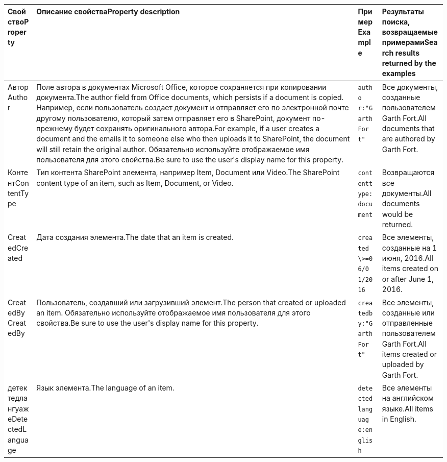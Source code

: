 |<span data-ttu-id="88c8b-241">**Свойство**</span><span class="sxs-lookup"><span data-stu-id="88c8b-241">**Property**</span></span>|<span data-ttu-id="88c8b-242">**Описание свойства**</span><span class="sxs-lookup"><span data-stu-id="88c8b-242">**Property description**</span></span>|<span data-ttu-id="88c8b-243">**Пример**</span><span class="sxs-lookup"><span data-stu-id="88c8b-243">**Example**</span></span>|<span data-ttu-id="88c8b-244">**Результаты поиска, возвращаемые примерами**</span><span class="sxs-lookup"><span data-stu-id="88c8b-244">**Search results returned by the examples**</span></span>|
|:-----|:-----|:-----|:-----|
|<span data-ttu-id="88c8b-245">Автор</span><span class="sxs-lookup"><span data-stu-id="88c8b-245">Author</span></span>|<span data-ttu-id="88c8b-246">Поле автора в документах Microsoft Office, которое сохраняется при копировании документа.</span><span class="sxs-lookup"><span data-stu-id="88c8b-246">The author field from Office documents, which persists if a document is copied.</span></span> <span data-ttu-id="88c8b-247">Например, если пользователь создает документ и отправляет его по электронной почте другому пользователю, который затем отправляет его в SharePoint, документ по-прежнему будет сохранять оригинального автора.</span><span class="sxs-lookup"><span data-stu-id="88c8b-247">For example, if a user creates a document and the emails it to someone else who then uploads it to SharePoint, the document will still retain the original author.</span></span> <span data-ttu-id="88c8b-248">Обязательно используйте отображаемое имя пользователя для этого свойства.</span><span class="sxs-lookup"><span data-stu-id="88c8b-248">Be sure to use the user's display name for this property.</span></span>|`author:"Garth Fort"`|<span data-ttu-id="88c8b-249">Все документы, созданные пользователем Garth Fort.</span><span class="sxs-lookup"><span data-stu-id="88c8b-249">All documents that are authored by Garth Fort.</span></span>|
|<span data-ttu-id="88c8b-250">Контент</span><span class="sxs-lookup"><span data-stu-id="88c8b-250">ContentType</span></span>|<span data-ttu-id="88c8b-251">Тип контента SharePoint элемента, например Item, Document или Video.</span><span class="sxs-lookup"><span data-stu-id="88c8b-251">The SharePoint content type of an item, such as Item, Document, or Video.</span></span>|`contenttype:document`|<span data-ttu-id="88c8b-252">Возвращаются все документы.</span><span class="sxs-lookup"><span data-stu-id="88c8b-252">All documents would be returned.</span></span>|
|<span data-ttu-id="88c8b-253">Created</span><span class="sxs-lookup"><span data-stu-id="88c8b-253">Created</span></span>|<span data-ttu-id="88c8b-254">Дата создания элемента.</span><span class="sxs-lookup"><span data-stu-id="88c8b-254">The date that an item is created.</span></span>|`created\>=06/01/2016`|<span data-ttu-id="88c8b-255">Все элементы, созданные на 1 июня, 2016.</span><span class="sxs-lookup"><span data-stu-id="88c8b-255">All items created on or after June 1, 2016.</span></span>|
|<span data-ttu-id="88c8b-256">CreatedBy</span><span class="sxs-lookup"><span data-stu-id="88c8b-256">CreatedBy</span></span>|<span data-ttu-id="88c8b-257">Пользователь, создавший или загрузивший элемент.</span><span class="sxs-lookup"><span data-stu-id="88c8b-257">The person that created or uploaded an item.</span></span> <span data-ttu-id="88c8b-258">Обязательно используйте отображаемое имя пользователя для этого свойства.</span><span class="sxs-lookup"><span data-stu-id="88c8b-258">Be sure to use the user's display name for this property.</span></span>|`createdby:"Garth Fort"`|<span data-ttu-id="88c8b-259">Все элементы, созданные или отправленные пользователем Garth Fort.</span><span class="sxs-lookup"><span data-stu-id="88c8b-259">All items created or uploaded by Garth Fort.</span></span>|
|<span data-ttu-id="88c8b-260">детектедлангуаже</span><span class="sxs-lookup"><span data-stu-id="88c8b-260">DetectedLanguage</span></span>|<span data-ttu-id="88c8b-261">Язык элемента.</span><span class="sxs-lookup"><span data-stu-id="88c8b-261">The language of an item.</span></span>|`detectedlanguage:english`|<span data-ttu-id="88c8b-262">Все элементы на английском языке.</span><span class="sxs-lookup"><span data-stu-id="88c8b-262">All items in English.</span></span>|